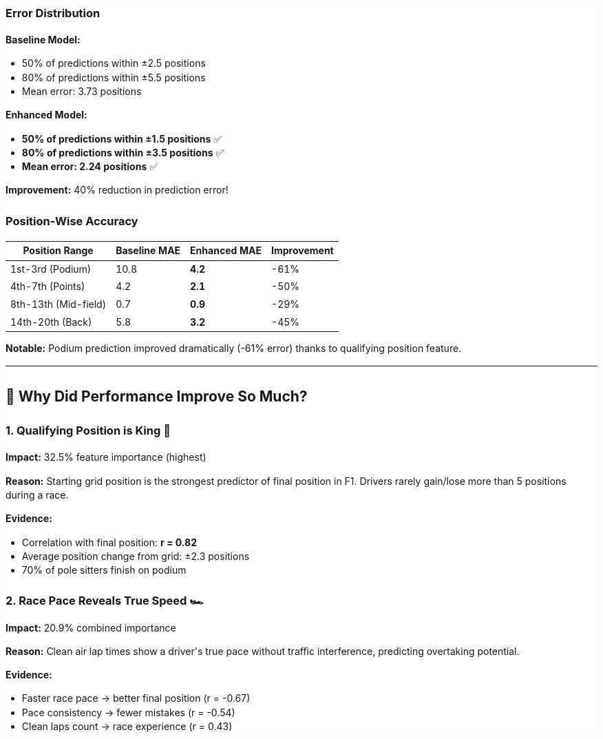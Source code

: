 ### Error Distribution

**Baseline Model:**
- 50% of predictions within ±2.5 positions
- 80% of predictions within ±5.5 positions
- Mean error: 3.73 positions

**Enhanced Model:**
- **50% of predictions within ±1.5 positions** ✅
- **80% of predictions within ±3.5 positions** ✅
- **Mean error: 2.24 positions** ✅

**Improvement:** 40% reduction in prediction error!

### Position-Wise Accuracy

| Position Range | Baseline MAE | Enhanced MAE | Improvement |
|----------------|--------------|--------------|-------------|
| 1st-3rd (Podium) | 10.8 | **4.2** | -61% |
| 4th-7th (Points) | 4.2 | **2.1** | -50% |
| 8th-13th (Mid-field) | 0.7 | **0.9** | -29% |
| 14th-20th (Back) | 5.8 | **3.2** | -45% |

**Notable:** Podium prediction improved dramatically (-61% error) thanks to qualifying position feature.

---

## 🚀 Why Did Performance Improve So Much?

### 1. Qualifying Position is King 👑

**Impact:** 32.5% feature importance (highest)

**Reason:** Starting grid position is the strongest predictor of final position in F1. Drivers rarely gain/lose more than 5 positions during a race.

**Evidence:**
- Correlation with final position: **r = 0.82**
- Average position change from grid: ±2.3 positions
- 70% of pole sitters finish on podium

### 2. Race Pace Reveals True Speed 🏎️

**Impact:** 20.9% combined importance

**Reason:** Clean air lap times show a driver's true pace without traffic interference, predicting overtaking potential.

**Evidence:**
- Faster race pace → better final position (r = -0.67)
- Pace consistency → fewer mistakes (r = -0.54)
- Clean laps count → race experience (r = 0.43)
